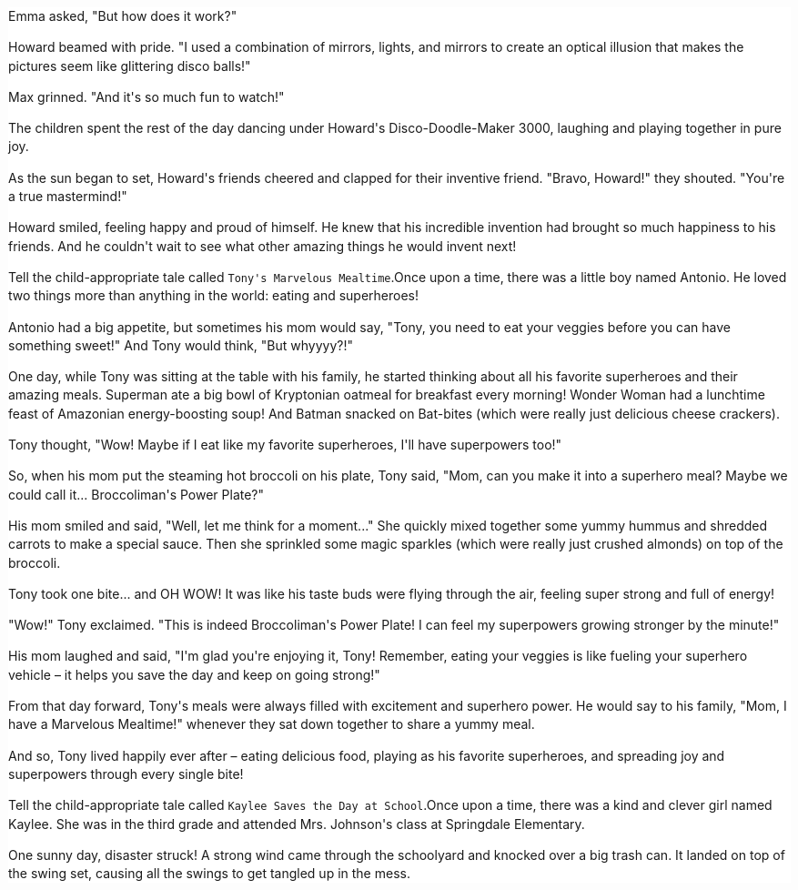 Emma asked, "But how does it work?"

Howard beamed with pride. "I used a combination of mirrors, lights, and mirrors to create an optical illusion that makes the pictures seem like glittering disco balls!"

Max grinned. "And it's so much fun to watch!"

The children spent the rest of the day dancing under Howard's Disco-Doodle-Maker 3000, laughing and playing together in pure joy.

As the sun began to set, Howard's friends cheered and clapped for their inventive friend. "Bravo, Howard!" they shouted. "You're a true mastermind!"

Howard smiled, feeling happy and proud of himself. He knew that his incredible invention had brought so much happiness to his friends. And he couldn't wait to see what other amazing things he would invent next!<end>

Tell the child-appropriate tale called `Tony's Marvelous Mealtime`.<start>Once upon a time, there was a little boy named Antonio. He loved two things more than anything in the world: eating and superheroes!

Antonio had a big appetite, but sometimes his mom would say, "Tony, you need to eat your veggies before you can have something sweet!" And Tony would think, "But whyyyy?!"

One day, while Tony was sitting at the table with his family, he started thinking about all his favorite superheroes and their amazing meals. Superman ate a big bowl of Kryptonian oatmeal for breakfast every morning! Wonder Woman had a lunchtime feast of Amazonian energy-boosting soup! And Batman snacked on Bat-bites (which were really just delicious cheese crackers).

Tony thought, "Wow! Maybe if I eat like my favorite superheroes, I'll have superpowers too!"

So, when his mom put the steaming hot broccoli on his plate, Tony said, "Mom, can you make it into a superhero meal? Maybe we could call it... Broccoliman's Power Plate?"

His mom smiled and said, "Well, let me think for a moment..." She quickly mixed together some yummy hummus and shredded carrots to make a special sauce. Then she sprinkled some magic sparkles (which were really just crushed almonds) on top of the broccoli.

Tony took one bite... and OH WOW! It was like his taste buds were flying through the air, feeling super strong and full of energy!

"Wow!" Tony exclaimed. "This is indeed Broccoliman's Power Plate! I can feel my superpowers growing stronger by the minute!"

His mom laughed and said, "I'm glad you're enjoying it, Tony! Remember, eating your veggies is like fueling your superhero vehicle – it helps you save the day and keep on going strong!"

From that day forward, Tony's meals were always filled with excitement and superhero power. He would say to his family, "Mom, I have a Marvelous Mealtime!" whenever they sat down together to share a yummy meal.

And so, Tony lived happily ever after – eating delicious food, playing as his favorite superheroes, and spreading joy and superpowers through every single bite!<end>

Tell the child-appropriate tale called `Kaylee Saves the Day at School`.<start>Once upon a time, there was a kind and clever girl named Kaylee. She was in the third grade and attended Mrs. Johnson's class at Springdale Elementary.

One sunny day, disaster struck! A strong wind came through the schoolyard and knocked over a big trash can. It landed on top of the swing set, causing all the swings to get tangled up in the mess.
